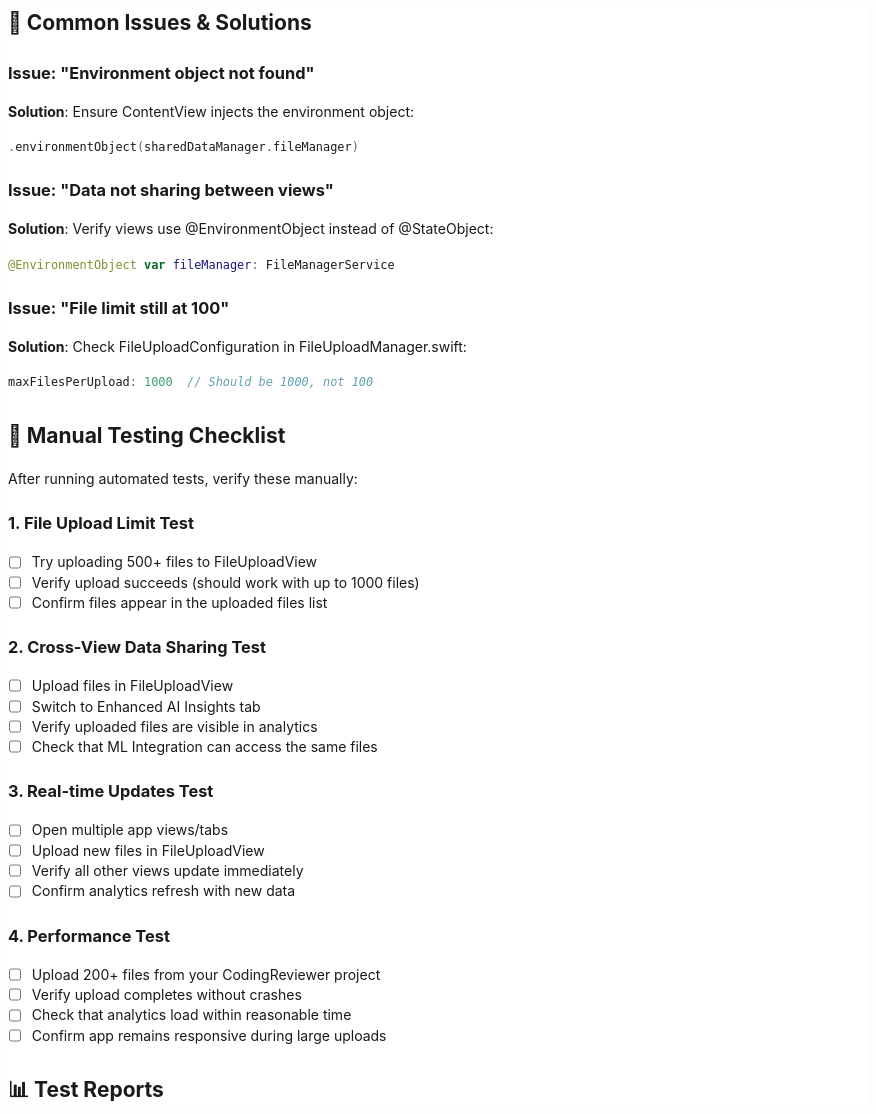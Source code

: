 ## 🐛 Common Issues & Solutions

### Issue: "Environment object not found"
**Solution**: Ensure ContentView injects the environment object:
```swift
.environmentObject(sharedDataManager.fileManager)
```

### Issue: "Data not sharing between views"
**Solution**: Verify views use @EnvironmentObject instead of @StateObject:
```swift
@EnvironmentObject var fileManager: FileManagerService
```

### Issue: "File limit still at 100"
**Solution**: Check FileUploadConfiguration in FileUploadManager.swift:
```swift
maxFilesPerUpload: 1000  // Should be 1000, not 100
```

## 📝 Manual Testing Checklist

After running automated tests, verify these manually:

### 1. File Upload Limit Test
- [ ] Try uploading 500+ files to FileUploadView
- [ ] Verify upload succeeds (should work with up to 1000 files)
- [ ] Confirm files appear in the uploaded files list

### 2. Cross-View Data Sharing Test  
- [ ] Upload files in FileUploadView
- [ ] Switch to Enhanced AI Insights tab
- [ ] Verify uploaded files are visible in analytics
- [ ] Check that ML Integration can access the same files

### 3. Real-time Updates Test
- [ ] Open multiple app views/tabs
- [ ] Upload new files in FileUploadView  
- [ ] Verify all other views update immediately
- [ ] Confirm analytics refresh with new data

### 4. Performance Test
- [ ] Upload 200+ files from your CodingReviewer project
- [ ] Verify upload completes without crashes
- [ ] Check that analytics load within reasonable time
- [ ] Confirm app remains responsive during large uploads

## 📊 Test Reports
